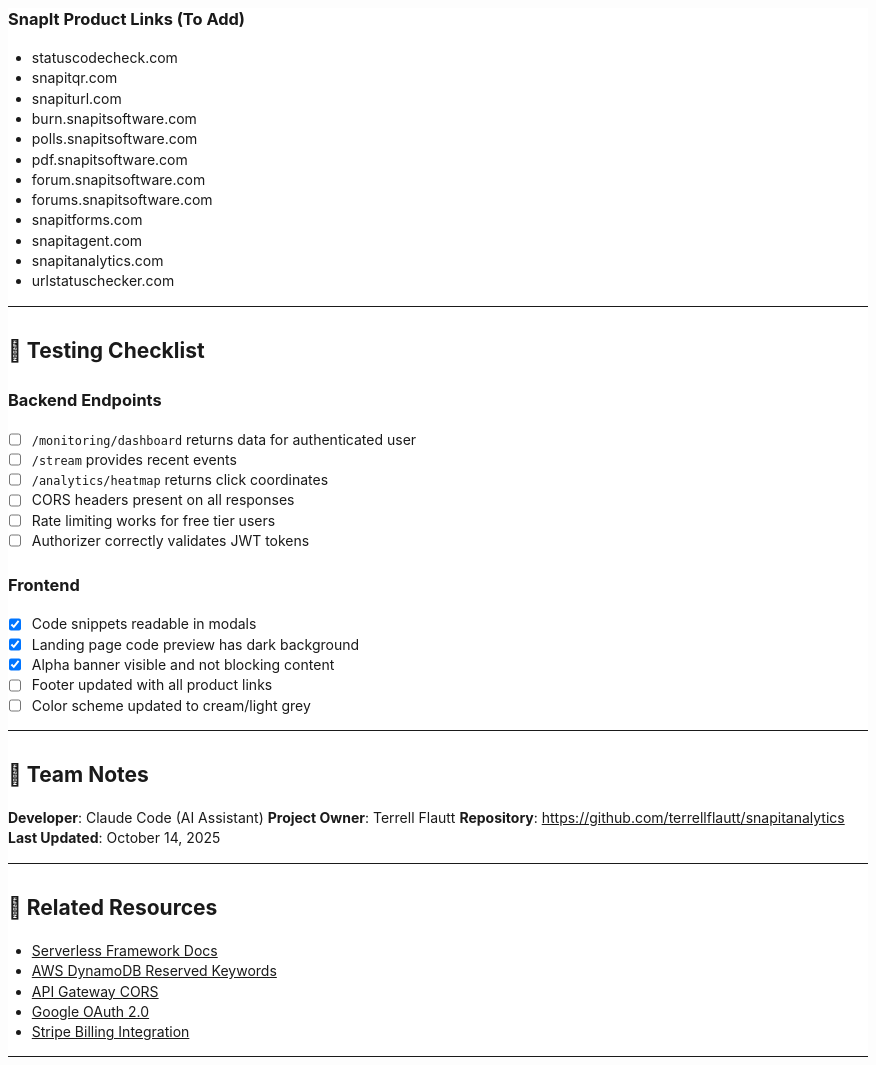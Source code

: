 ### SnapIt Product Links (To Add)
- statuscodecheck.com
- snapitqr.com
- snapiturl.com
- burn.snapitsoftware.com
- polls.snapitsoftware.com
- pdf.snapitsoftware.com
- forum.snapitsoftware.com
- forums.snapitsoftware.com
- snapitforms.com
- snapitagent.com
- snapitanalytics.com
- urlstatuschecker.com

---

## 📝 Testing Checklist

### Backend Endpoints
- [ ] `/monitoring/dashboard` returns data for authenticated user
- [ ] `/stream` provides recent events
- [ ] `/analytics/heatmap` returns click coordinates
- [ ] CORS headers present on all responses
- [ ] Rate limiting works for free tier users
- [ ] Authorizer correctly validates JWT tokens

### Frontend
- [x] Code snippets readable in modals
- [x] Landing page code preview has dark background
- [x] Alpha banner visible and not blocking content
- [ ] Footer updated with all product links
- [ ] Color scheme updated to cream/light grey

---

## 👥 Team Notes

**Developer**: Claude Code (AI Assistant)
**Project Owner**: Terrell Flautt
**Repository**: https://github.com/terrellflautt/snapitanalytics
**Last Updated**: October 14, 2025

---

## 🔗 Related Resources

- [Serverless Framework Docs](https://www.serverless.com/framework/docs)
- [AWS DynamoDB Reserved Keywords](https://docs.aws.amazon.com/amazondynamodb/latest/developerguide/ReservedWords.html)
- [API Gateway CORS](https://docs.aws.amazon.com/apigateway/latest/developerguide/how-to-cors.html)
- [Google OAuth 2.0](https://developers.google.com/identity/protocols/oauth2)
- [Stripe Billing Integration](https://stripe.com/docs/billing)

---